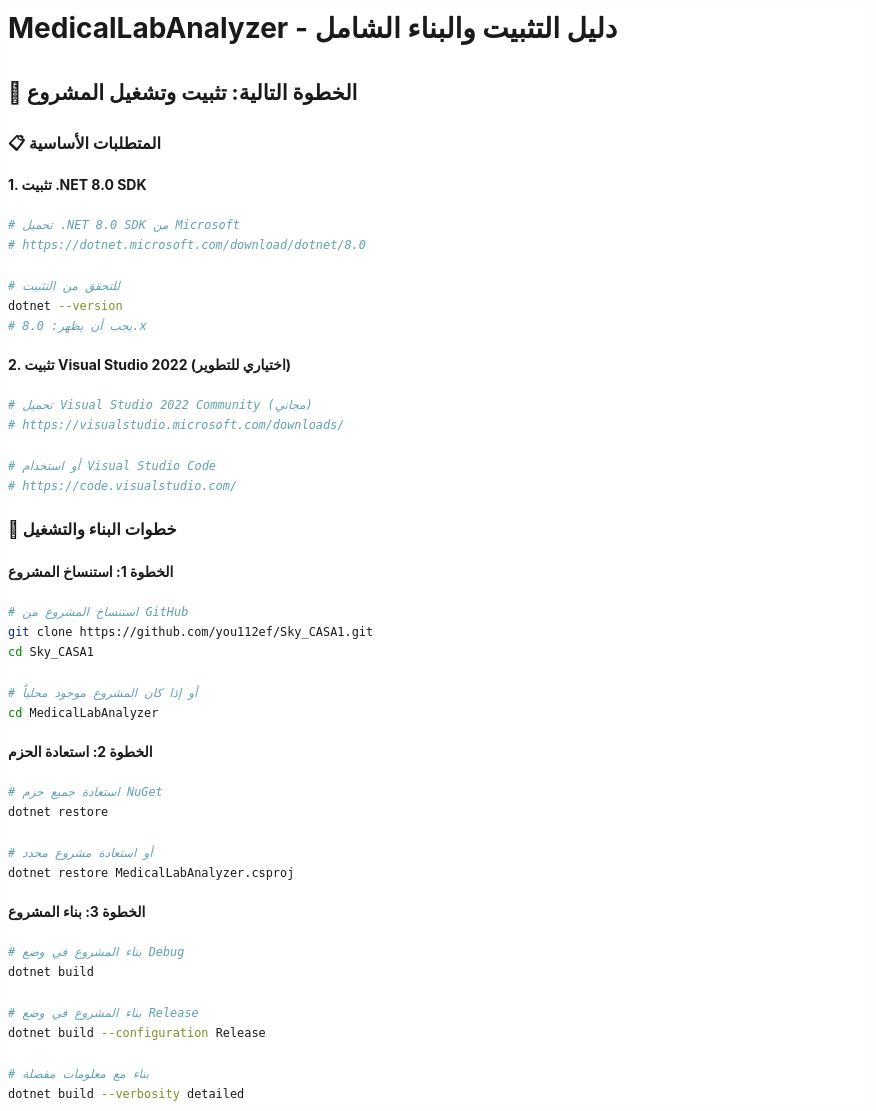 # MedicalLabAnalyzer - دليل التثبيت والبناء الشامل

## 🚀 الخطوة التالية: تثبيت وتشغيل المشروع

### 📋 المتطلبات الأساسية

#### 1. تثبيت .NET 8.0 SDK
```bash
# تحميل .NET 8.0 SDK من Microsoft
# https://dotnet.microsoft.com/download/dotnet/8.0

# للتحقق من التثبيت
dotnet --version
# يجب أن يظهر: 8.0.x
```

#### 2. تثبيت Visual Studio 2022 (اختياري للتطوير)
```bash
# تحميل Visual Studio 2022 Community (مجاني)
# https://visualstudio.microsoft.com/downloads/

# أو استخدام Visual Studio Code
# https://code.visualstudio.com/
```

### 🔧 خطوات البناء والتشغيل

#### الخطوة 1: استنساخ المشروع
```bash
# استنساخ المشروع من GitHub
git clone https://github.com/you112ef/Sky_CASA1.git
cd Sky_CASA1

# أو إذا كان المشروع موجود محلياً
cd MedicalLabAnalyzer
```

#### الخطوة 2: استعادة الحزم
```bash
# استعادة جميع حزم NuGet
dotnet restore

# أو استعادة مشروع محدد
dotnet restore MedicalLabAnalyzer.csproj
```

#### الخطوة 3: بناء المشروع
```bash
# بناء المشروع في وضع Debug
dotnet build

# بناء المشروع في وضع Release
dotnet build --configuration Release

# بناء مع معلومات مفصلة
dotnet build --verbosity detailed
```
